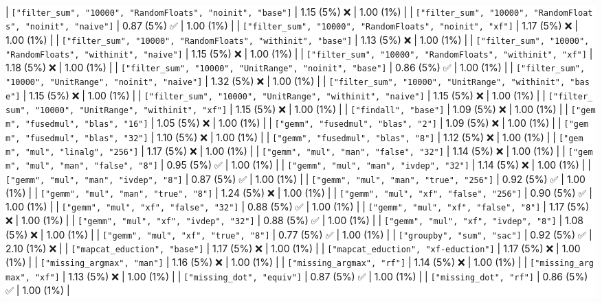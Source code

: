 | `["filter_sum", "10000", "RandomFloats", "noinit", "base"]`    |                1.15 (5%) :x: |    1.00 (1%)  |
| `["filter_sum", "10000", "RandomFloats", "noinit", "naive"]`   | 0.87 (5%) :white_check_mark: |    1.00 (1%)  |
| `["filter_sum", "10000", "RandomFloats", "noinit", "xf"]`      |                1.17 (5%) :x: |    1.00 (1%)  |
| `["filter_sum", "10000", "RandomFloats", "withinit", "base"]`  |                1.13 (5%) :x: |    1.00 (1%)  |
| `["filter_sum", "10000", "RandomFloats", "withinit", "naive"]` |                1.15 (5%) :x: |    1.00 (1%)  |
| `["filter_sum", "10000", "RandomFloats", "withinit", "xf"]`    |                1.18 (5%) :x: |    1.00 (1%)  |
| `["filter_sum", "10000", "UnitRange", "noinit", "base"]`       | 0.86 (5%) :white_check_mark: |    1.00 (1%)  |
| `["filter_sum", "10000", "UnitRange", "noinit", "naive"]`      |                1.32 (5%) :x: |    1.00 (1%)  |
| `["filter_sum", "10000", "UnitRange", "withinit", "base"]`     |                1.15 (5%) :x: |    1.00 (1%)  |
| `["filter_sum", "10000", "UnitRange", "withinit", "naive"]`    |                1.15 (5%) :x: |    1.00 (1%)  |
| `["filter_sum", "10000", "UnitRange", "withinit", "xf"]`       |                1.15 (5%) :x: |    1.00 (1%)  |
| `["findall", "base"]`                                          |                1.09 (5%) :x: |    1.00 (1%)  |
| `["gemm", "fusedmul", "blas", "16"]`                           |                1.05 (5%) :x: |    1.00 (1%)  |
| `["gemm", "fusedmul", "blas", "2"]`                            |                1.09 (5%) :x: |    1.00 (1%)  |
| `["gemm", "fusedmul", "blas", "32"]`                           |                1.10 (5%) :x: |    1.00 (1%)  |
| `["gemm", "fusedmul", "blas", "8"]`                            |                1.12 (5%) :x: |    1.00 (1%)  |
| `["gemm", "mul", "linalg", "256"]`                             |                1.17 (5%) :x: |    1.00 (1%)  |
| `["gemm", "mul", "man", "false", "32"]`                        |                1.14 (5%) :x: |    1.00 (1%)  |
| `["gemm", "mul", "man", "false", "8"]`                         | 0.95 (5%) :white_check_mark: |    1.00 (1%)  |
| `["gemm", "mul", "man", "ivdep", "32"]`                        |                1.14 (5%) :x: |    1.00 (1%)  |
| `["gemm", "mul", "man", "ivdep", "8"]`                         | 0.87 (5%) :white_check_mark: |    1.00 (1%)  |
| `["gemm", "mul", "man", "true", "256"]`                        | 0.92 (5%) :white_check_mark: |    1.00 (1%)  |
| `["gemm", "mul", "man", "true", "8"]`                          |                1.24 (5%) :x: |    1.00 (1%)  |
| `["gemm", "mul", "xf", "false", "256"]`                        | 0.90 (5%) :white_check_mark: |    1.00 (1%)  |
| `["gemm", "mul", "xf", "false", "32"]`                         | 0.88 (5%) :white_check_mark: |    1.00 (1%)  |
| `["gemm", "mul", "xf", "false", "8"]`                          |                1.17 (5%) :x: |    1.00 (1%)  |
| `["gemm", "mul", "xf", "ivdep", "32"]`                         | 0.88 (5%) :white_check_mark: |    1.00 (1%)  |
| `["gemm", "mul", "xf", "ivdep", "8"]`                          |                1.08 (5%) :x: |    1.00 (1%)  |
| `["gemm", "mul", "xf", "true", "8"]`                           | 0.77 (5%) :white_check_mark: |    1.00 (1%)  |
| `["groupby", "sum", "sac"]`                                    | 0.92 (5%) :white_check_mark: | 2.10 (1%) :x: |
| `["mapcat_eduction", "base"]`                                  |                1.17 (5%) :x: |    1.00 (1%)  |
| `["mapcat_eduction", "xf-eduction"]`                           |                1.17 (5%) :x: |    1.00 (1%)  |
| `["missing_argmax", "man"]`                                    |                1.16 (5%) :x: |    1.00 (1%)  |
| `["missing_argmax", "rf"]`                                     |                1.14 (5%) :x: |    1.00 (1%)  |
| `["missing_argmax", "xf"]`                                     |                1.13 (5%) :x: |    1.00 (1%)  |
| `["missing_dot", "equiv"]`                                     | 0.87 (5%) :white_check_mark: |    1.00 (1%)  |
| `["missing_dot", "rf"]`                                        | 0.86 (5%) :white_check_mark: |    1.00 (1%)  |